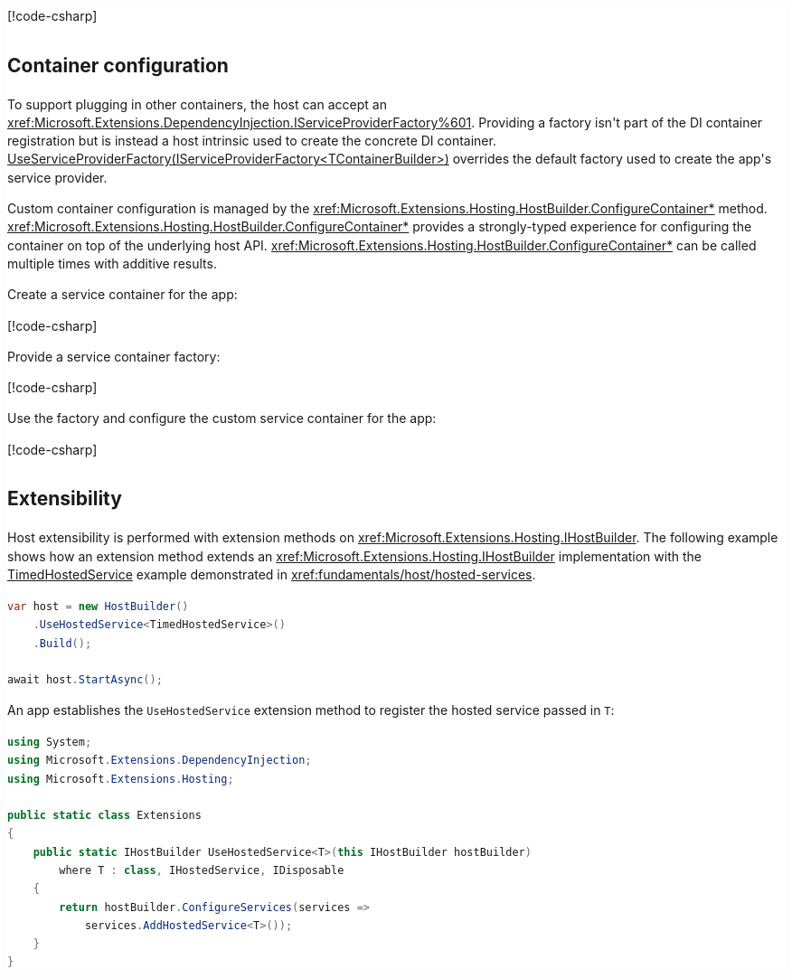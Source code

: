 [!code-csharp[](generic-host/samples-snapshot/2.x/GenericHostSample/Program.cs?name=snippet_UseConsoleLifetime)]

## Container configuration

To support plugging in other containers, the host can accept an <xref:Microsoft.Extensions.DependencyInjection.IServiceProviderFactory%601>. Providing a factory isn't part of the DI container registration but is instead a host intrinsic used to create the concrete DI container. [UseServiceProviderFactory(IServiceProviderFactory&lt;TContainerBuilder&gt;)](xref:Microsoft.Extensions.Hosting.HostBuilder.UseServiceProviderFactory*) overrides the default factory used to create the app's service provider.

Custom container configuration is managed by the <xref:Microsoft.Extensions.Hosting.HostBuilder.ConfigureContainer*> method. <xref:Microsoft.Extensions.Hosting.HostBuilder.ConfigureContainer*> provides a strongly-typed experience for configuring the container on top of the underlying host API. <xref:Microsoft.Extensions.Hosting.HostBuilder.ConfigureContainer*> can be called multiple times with additive results.

Create a service container for the app:

[!code-csharp[](generic-host/samples-snapshot/2.x/GenericHostSample/ServiceContainer.cs)]

Provide a service container factory:

[!code-csharp[](generic-host/samples-snapshot/2.x/GenericHostSample/ServiceContainerFactory.cs)]

Use the factory and configure the custom service container for the app:

[!code-csharp[](generic-host/samples-snapshot/2.x/GenericHostSample/Program.cs?name=snippet_ContainerConfiguration)]

## Extensibility

Host extensibility is performed with extension methods on <xref:Microsoft.Extensions.Hosting.IHostBuilder>. The following example shows how an extension method extends an <xref:Microsoft.Extensions.Hosting.IHostBuilder> implementation with the [TimedHostedService](xref:fundamentals/host/hosted-services#timed-background-tasks) example demonstrated in <xref:fundamentals/host/hosted-services>.

```csharp
var host = new HostBuilder()
    .UseHostedService<TimedHostedService>()
    .Build();

await host.StartAsync();
```

An app establishes the `UseHostedService` extension method to register the hosted service passed in `T`:

```csharp
using System;
using Microsoft.Extensions.DependencyInjection;
using Microsoft.Extensions.Hosting;

public static class Extensions
{
    public static IHostBuilder UseHostedService<T>(this IHostBuilder hostBuilder)
        where T : class, IHostedService, IDisposable
    {
        return hostBuilder.ConfigureServices(services =>
            services.AddHostedService<T>());
    }
}
```
